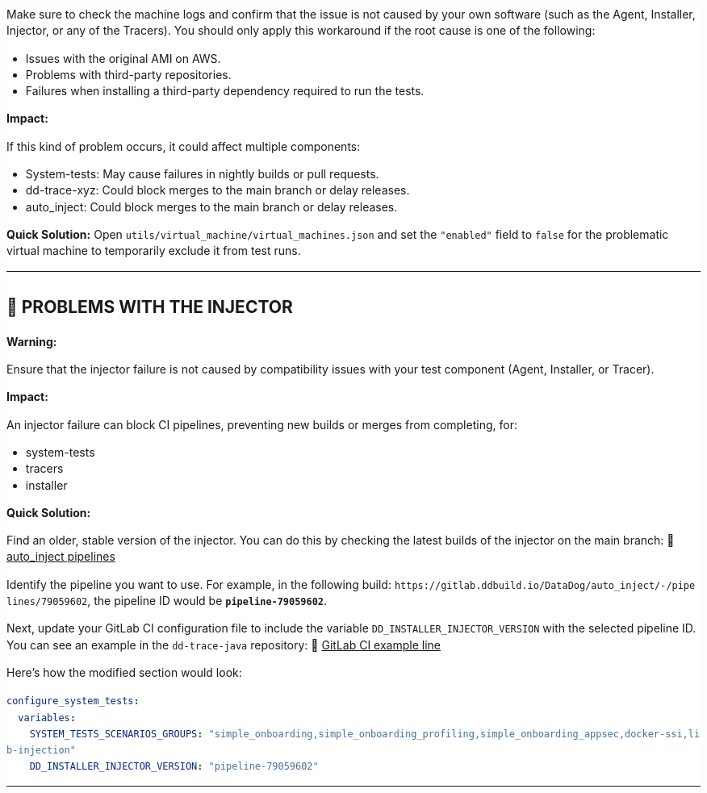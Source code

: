 Make sure to check the machine logs and confirm that the issue is not caused by your own software (such as the Agent, Installer, Injector, or any of the Tracers).
You should only apply this workaround if the root cause is one of the following:
* Issues with the original AMI on AWS.
* Problems with third-party repositories.
* Failures when installing a third-party dependency required to run the tests.

**Impact:**

If this kind of problem occurs, it could affect multiple components:
* System-tests: May cause failures in nightly builds or pull requests.
* dd-trace-xyz: Could block merges to the main branch or delay releases.
* auto_inject: Could block merges to the main branch or delay releases.

**Quick Solution:**
  Open `utils/virtual_machine/virtual_machines.json` and set the `"enabled"` field to `false` for the problematic virtual machine to temporarily exclude it from test runs.

---

## 🧰 PROBLEMS WITH THE INJECTOR

**Warning:**

Ensure that the injector failure is not caused by compatibility issues with your test component (Agent, Installer, or Tracer).

**Impact:**

An injector failure can block CI pipelines, preventing new builds or merges from completing, for:
  - system-tests
  - tracers
  - installer

**Quick Solution:**

Find an older, stable version of the injector.
You can do this by checking the latest builds of the injector on the main branch:
🔗 [auto_inject pipelines](https://gitlab.ddbuild.io/DataDog/auto_inject/-/pipelines)

Identify the pipeline you want to use. For example, in the following build:
`https://gitlab.ddbuild.io/DataDog/auto_inject/-/pipelines/79059602`, the pipeline ID would be **`pipeline-79059602`**.

Next, update your GitLab CI configuration file to include the variable `DD_INSTALLER_INJECTOR_VERSION` with the selected pipeline ID.
You can see an example in the `dd-trace-java` repository:
🔗 [GitLab CI example line](https://github.com/DataDog/dd-trace-java/blob/d2f5bb4248ea6ed459374919b357ac93c7d3a810/.gitlab-ci.yml#L961)

Here’s how the modified section would look:

```yaml
configure_system_tests:
  variables:
    SYSTEM_TESTS_SCENARIOS_GROUPS: "simple_onboarding,simple_onboarding_profiling,simple_onboarding_appsec,docker-ssi,lib-injection"
    DD_INSTALLER_INJECTOR_VERSION: "pipeline-79059602"
```

---